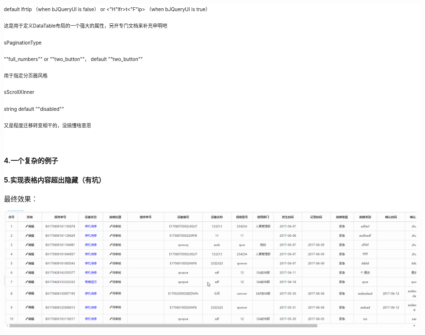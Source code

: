 <p align="left"><span style="font-size:10px">default lfrtip （when bJQueryUI is false） or &lt;"H"lfr&gt;t&lt;"F"ip&gt; （when bJQueryUI is true）</span></p>
</td>
<td valign="top">
<p align="left"><span style="font-size:10px">这是用于定义DataTable布局的一个强大的属性，另开专门文档来补充申明吧</span></p>
</td>
</tr>
<tr>
<td valign="top">
<p align="left"><span style="font-size:10px">sPaginationType</span></p>
</td>
<td valign="top">
<p align="left"><span style="font-size:10px">""full_numbers"" or ""two_button""， default ""two_button""</span></p>
</td>
<td valign="top">
<p align="left"><span style="font-size:10px">用于指定分页器风格</span></p>
</td>
</tr>
<tr>
<td valign="top">
<p align="left"><span style="font-size:10px">sScrollXInner</span></p>
</td>
<td valign="top">
<p align="left"><span style="font-size:10px">string default ""disabled""</span></p>
</td>
<td valign="top">
<p align="left"><span style="font-size:10px">又是程度迁移转变相干的，没搞懂啥意思</span></p>
<div><span style="font-size:10px"><br>
</span></div>
</td>
</tr>
</tbody>
</table>

#### 4.一个复杂的例子

#### 5.实现表格内容超出隐藏（有坑）
最终效果：

![](jQueryDatatables1.10.0/2.gif)
